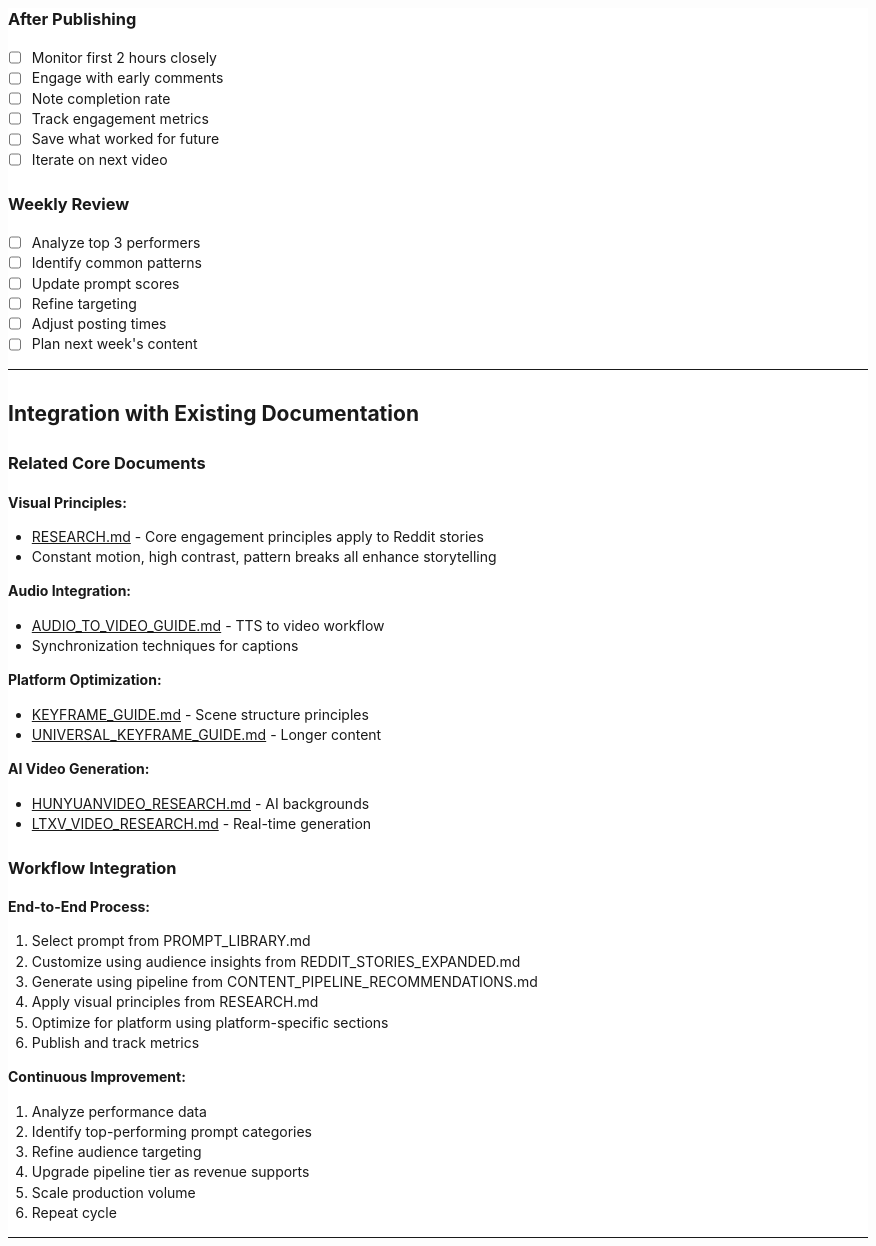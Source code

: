 ### After Publishing
- [ ] Monitor first 2 hours closely
- [ ] Engage with early comments
- [ ] Note completion rate
- [ ] Track engagement metrics
- [ ] Save what worked for future
- [ ] Iterate on next video

### Weekly Review
- [ ] Analyze top 3 performers
- [ ] Identify common patterns
- [ ] Update prompt scores
- [ ] Refine targeting
- [ ] Adjust posting times
- [ ] Plan next week's content

---

## Integration with Existing Documentation

### Related Core Documents

**Visual Principles:**
- [RESEARCH.md](../research/RESEARCH.md) - Core engagement principles apply to Reddit stories
- Constant motion, high contrast, pattern breaks all enhance storytelling

**Audio Integration:**
- [AUDIO_TO_VIDEO_GUIDE.md](../guides/AUDIO_TO_VIDEO_GUIDE.md) - TTS to video workflow
- Synchronization techniques for captions

**Platform Optimization:**
- [KEYFRAME_GUIDE.md](../guides/KEYFRAME_GUIDE.md) - Scene structure principles
- [UNIVERSAL_KEYFRAME_GUIDE.md](../guides/UNIVERSAL_KEYFRAME_GUIDE.md) - Longer content

**AI Video Generation:**
- [HUNYUANVIDEO_RESEARCH.md](../models/HUNYUANVIDEO_RESEARCH.md) - AI backgrounds
- [LTXV_VIDEO_RESEARCH.md](../models/LTXV_VIDEO_RESEARCH.md) - Real-time generation

### Workflow Integration

**End-to-End Process:**
1. Select prompt from PROMPT_LIBRARY.md
2. Customize using audience insights from REDDIT_STORIES_EXPANDED.md
3. Generate using pipeline from CONTENT_PIPELINE_RECOMMENDATIONS.md
4. Apply visual principles from RESEARCH.md
5. Optimize for platform using platform-specific sections
6. Publish and track metrics

**Continuous Improvement:**
1. Analyze performance data
2. Identify top-performing prompt categories
3. Refine audience targeting
4. Upgrade pipeline tier as revenue supports
5. Scale production volume
6. Repeat cycle

---